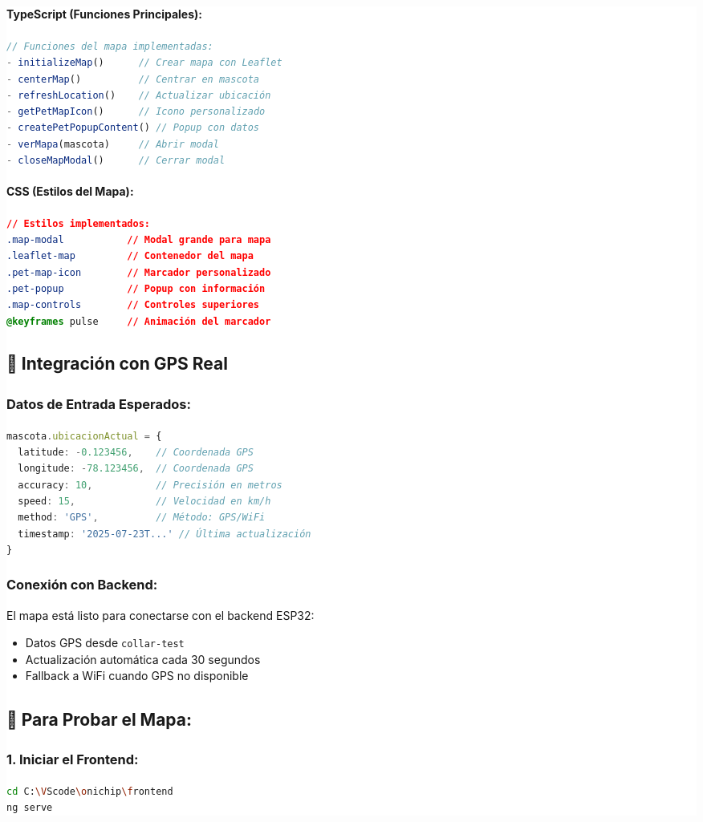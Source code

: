 #### **TypeScript (Funciones Principales):**
```typescript
// Funciones del mapa implementadas:
- initializeMap()      // Crear mapa con Leaflet
- centerMap()          // Centrar en mascota  
- refreshLocation()    // Actualizar ubicación
- getPetMapIcon()      // Icono personalizado
- createPetPopupContent() // Popup con datos
- verMapa(mascota)     // Abrir modal
- closeMapModal()      // Cerrar modal
```

#### **CSS (Estilos del Mapa):**
```css
// Estilos implementados:
.map-modal           // Modal grande para mapa
.leaflet-map         // Contenedor del mapa
.pet-map-icon        // Marcador personalizado
.pet-popup           // Popup con información
.map-controls        // Controles superiores
@keyframes pulse     // Animación del marcador
```

## 🎯 **Integración con GPS Real**

### **Datos de Entrada Esperados:**
```typescript
mascota.ubicacionActual = {
  latitude: -0.123456,    // Coordenada GPS
  longitude: -78.123456,  // Coordenada GPS  
  accuracy: 10,           // Precisión en metros
  speed: 15,              // Velocidad en km/h
  method: 'GPS',          // Método: GPS/WiFi
  timestamp: '2025-07-23T...' // Última actualización
}
```

### **Conexión con Backend:**
El mapa está listo para conectarse con el backend ESP32:
- Datos GPS desde `collar-test`
- Actualización automática cada 30 segundos
- Fallback a WiFi cuando GPS no disponible

## 🚀 **Para Probar el Mapa:**

### **1. Iniciar el Frontend:**
```bash
cd C:\VScode\onichip\frontend
ng serve
```
